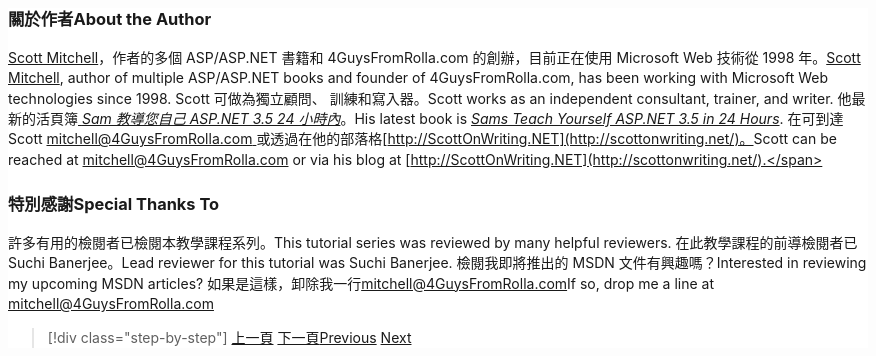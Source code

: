 ### <a name="about-the-author"></a><span data-ttu-id="9ffc3-296">關於作者</span><span class="sxs-lookup"><span data-stu-id="9ffc3-296">About the Author</span></span>

<span data-ttu-id="9ffc3-297">[Scott Mitchell](http://www.4guysfromrolla.com/ScottMitchell.shtml)，作者的多個 ASP/ASP.NET 書籍和 4GuysFromRolla.com 的創辦，目前正在使用 Microsoft Web 技術從 1998 年。</span><span class="sxs-lookup"><span data-stu-id="9ffc3-297">[Scott Mitchell](http://www.4guysfromrolla.com/ScottMitchell.shtml), author of multiple ASP/ASP.NET books and founder of 4GuysFromRolla.com, has been working with Microsoft Web technologies since 1998.</span></span> <span data-ttu-id="9ffc3-298">Scott 可做為獨立顧問、 訓練和寫入器。</span><span class="sxs-lookup"><span data-stu-id="9ffc3-298">Scott works as an independent consultant, trainer, and writer.</span></span> <span data-ttu-id="9ffc3-299">他最新的活頁簿[ *Sam 教導您自己 ASP.NET 3.5 24 小時內*](https://www.amazon.com/exec/obidos/ASIN/0672329972/4guysfromrollaco)。</span><span class="sxs-lookup"><span data-stu-id="9ffc3-299">His latest book is [*Sams Teach Yourself ASP.NET 3.5 in 24 Hours*](https://www.amazon.com/exec/obidos/ASIN/0672329972/4guysfromrollaco).</span></span> <span data-ttu-id="9ffc3-300">在可到達 Scott [ mitchell@4GuysFromRolla.com ](mailto:mitchell@4GuysFromRolla.com)或透過在他的部落格[http://ScottOnWriting.NET](http://scottonwriting.net/)。</span><span class="sxs-lookup"><span data-stu-id="9ffc3-300">Scott can be reached at [mitchell@4GuysFromRolla.com](mailto:mitchell@4GuysFromRolla.com) or via his blog at [http://ScottOnWriting.NET](http://scottonwriting.net/).</span></span>

### <a name="special-thanks-to"></a><span data-ttu-id="9ffc3-301">特別感謝</span><span class="sxs-lookup"><span data-stu-id="9ffc3-301">Special Thanks To</span></span>

<span data-ttu-id="9ffc3-302">許多有用的檢閱者已檢閱本教學課程系列。</span><span class="sxs-lookup"><span data-stu-id="9ffc3-302">This tutorial series was reviewed by many helpful reviewers.</span></span> <span data-ttu-id="9ffc3-303">在此教學課程的前導檢閱者已 Suchi Banerjee。</span><span class="sxs-lookup"><span data-stu-id="9ffc3-303">Lead reviewer for this tutorial was Suchi Banerjee.</span></span> <span data-ttu-id="9ffc3-304">檢閱我即將推出的 MSDN 文件有興趣嗎？</span><span class="sxs-lookup"><span data-stu-id="9ffc3-304">Interested in reviewing my upcoming MSDN articles?</span></span> <span data-ttu-id="9ffc3-305">如果是這樣，卸除我一行[mitchell@4GuysFromRolla.com](mailto:mitchell@4GuysFromRolla.com)</span><span class="sxs-lookup"><span data-stu-id="9ffc3-305">If so, drop me a line at [mitchell@4GuysFromRolla.com](mailto:mitchell@4GuysFromRolla.com)</span></span>

>[!div class="step-by-step"]
<span data-ttu-id="9ffc3-306">[上一頁](master-pages-and-asp-net-ajax-cs.md)
[下一頁](nested-master-pages-cs.md)</span><span class="sxs-lookup"><span data-stu-id="9ffc3-306">[Previous](master-pages-and-asp-net-ajax-cs.md)
[Next](nested-master-pages-cs.md)</span></span>
